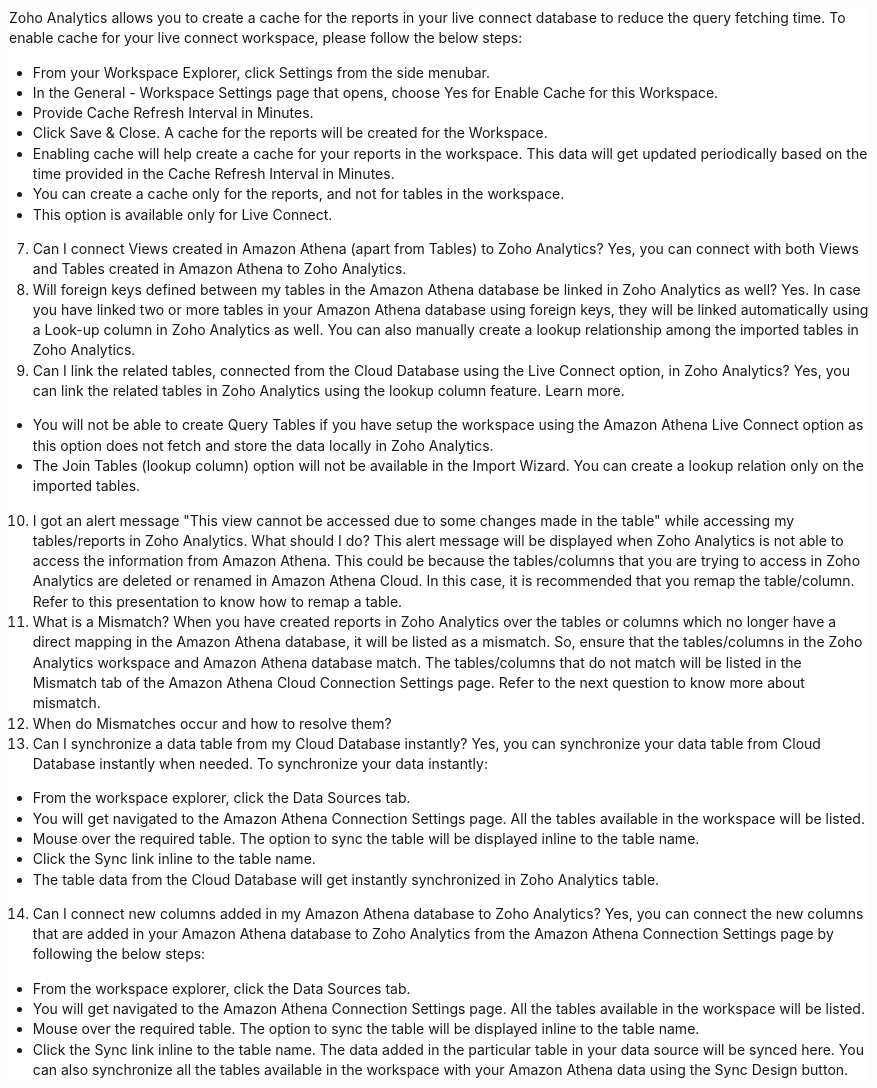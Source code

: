 Zoho Analytics allows you to create a cache for the reports in your live connect database to reduce the query fetching time.
To enable cache for your live connect workspace, please follow the below steps:
- From your Workspace Explorer, click Settings from the side menubar.
- In the General - Workspace Settings page that opens, choose Yes for Enable Cache for this Workspace.
- Provide Cache Refresh Interval in Minutes.
- Click Save & Close.
A cache for the reports will be created for the Workspace.
- Enabling cache will help create a cache for your reports in the workspace. This data will get updated periodically based on the time provided in the Cache Refresh Interval in Minutes.
- You can create a cache only for the reports, and not for tables in the workspace.
- This option is available only for Live Connect.
7. Can I connect Views created in Amazon Athena (apart from Tables) to Zoho Analytics?
Yes, you can connect with both Views and Tables created in Amazon Athena to Zoho Analytics.
8. Will foreign keys defined between my tables in the Amazon Athena database be linked in Zoho Analytics as well?
Yes. In case you have linked two or more tables in your Amazon Athena database using foreign keys, they will be linked automatically using a Look-up column in Zoho Analytics as well. You can also manually create a lookup relationship among the imported tables in Zoho Analytics.
9. Can I link the related tables, connected from the Cloud Database using the Live Connect option, in Zoho Analytics?
Yes, you can link the related tables in Zoho Analytics using the lookup column feature. Learn more.
- You will not be able to create Query Tables if you have setup the workspace using the Amazon Athena Live Connect option as this option does not fetch and store the data locally in Zoho Analytics.
- The Join Tables (lookup column) option will not be available in the Import Wizard. You can create a lookup relation only on the imported tables.
10. I got an alert message "This view cannot be accessed due to some changes made in the table" while accessing my tables/reports in Zoho Analytics. What should I do?
This alert message will be displayed when Zoho Analytics is not able to access the information from Amazon Athena. This could be because the tables/columns that you are trying to access in Zoho Analytics are deleted or renamed in Amazon Athena Cloud.
In this case, it is recommended that you remap the table/column. Refer to this presentation to know how to remap a table.
11. What is a Mismatch?
When you have created reports in Zoho Analytics over the tables or columns which no longer have a direct mapping in the Amazon Athena database, it will be listed as a mismatch.
So, ensure that the tables/columns in the Zoho Analytics workspace and Amazon Athena database match. The tables/columns that do not match will be listed in the Mismatch tab of the Amazon Athena Cloud Connection Settings page. Refer to the next question to know more about mismatch.
12. When do Mismatches occur and how to resolve them?
13. Can I synchronize a data table from my Cloud Database instantly?
Yes, you can synchronize your data table from Cloud Database instantly when needed.
To synchronize your data instantly:
- From the workspace explorer, click the Data Sources tab.
- You will get navigated to the Amazon Athena Connection Settings page. All the tables available in the workspace will be listed.
- Mouse over the required table. The option to sync the table will be displayed inline to the table name.
- Click the Sync link inline to the table name.
- The table data from the Cloud Database will get instantly synchronized in Zoho Analytics table.
14. Can I connect new columns added in my Amazon Athena database to Zoho Analytics?
Yes, you can connect the new columns that are added in your Amazon Athena database to Zoho Analytics from the Amazon Athena Connection Settings page by following the below steps:
- From the workspace explorer, click the Data Sources tab.
- You will get navigated to the Amazon Athena Connection Settings page. All the tables available in the workspace will be listed.
- Mouse over the required table. The option to sync the table will be displayed inline to the table name.
- Click the Sync link inline to the table name.
The data added in the particular table in your data source will be synced here. You can also synchronize all the tables available in the workspace with your Amazon Athena data using the Sync Design button.